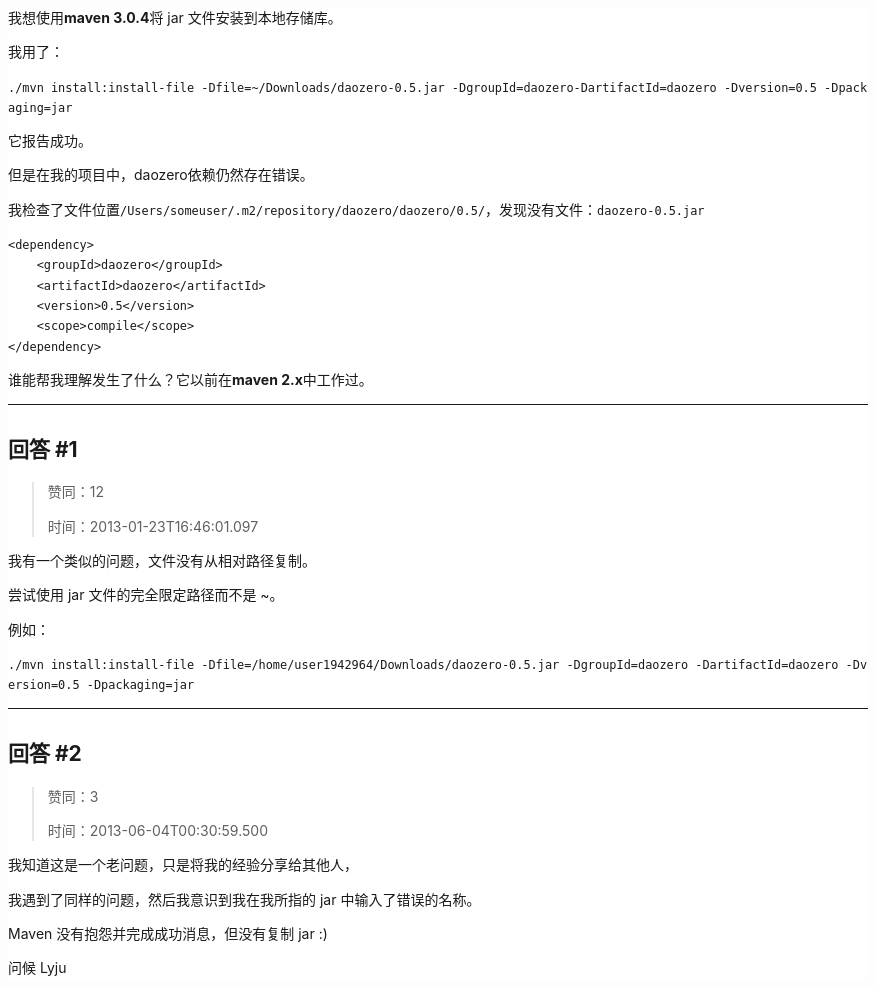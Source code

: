 我想使用**maven 3.0.4**将 jar 文件安装到本地存储库。

我用了：

```
./mvn install:install-file -Dfile=~/Downloads/daozero-0.5.jar -DgroupId=daozero-DartifactId=daozero -Dversion=0.5 -Dpackaging=jar 
```

它报告成功。

但是在我的项目中，daozero依赖仍然存在错误。

我检查了文件位置`/Users/someuser/.m2/repository/daozero/daozero/0.5/`，发现没有文件：`daozero-0.5.jar`

```
<dependency>
    <groupId>daozero</groupId>
    <artifactId>daozero</artifactId>
    <version>0.5</version>
    <scope>compile</scope>
</dependency> 
```

谁能帮我理解发生了什么？它以前在**maven 2.x**中工作过。

* * *

## 回答 #1

> 赞同：12
> 
> 时间：2013-01-23T16:46:01.097

我有一个类似的问题，文件没有从相对路径复制。

尝试使用 jar 文件的完全限定路径而不是 ~。

例如：

```
./mvn install:install-file -Dfile=/home/user1942964/Downloads/daozero-0.5.jar -DgroupId=daozero -DartifactId=daozero -Dversion=0.5 -Dpackaging=jar 
```

* * *

## 回答 #2

> 赞同：3
> 
> 时间：2013-06-04T00:30:59.500

我知道这是一个老问题，只是将我的经验分享给其他人，

我遇到了同样的问题，然后我意识到我在我所指的 jar 中输入了错误的名称。

Maven 没有抱怨并完成成功消息，但没有复制 jar :)

问候 Lyju
